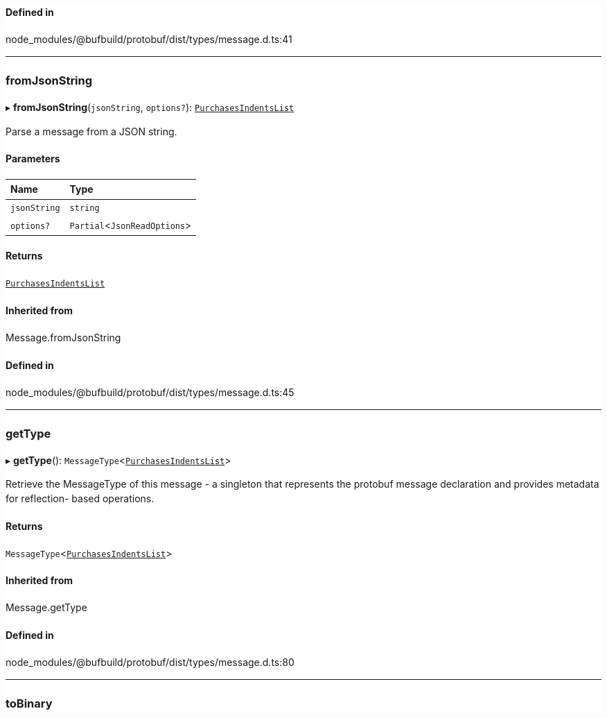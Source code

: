 #### Defined in

node_modules/@bufbuild/protobuf/dist/types/message.d.ts:41

___

### fromJsonString

▸ **fromJsonString**(`jsonString`, `options?`): [`PurchasesIndentsList`](PurchasesIndentsList.md)

Parse a message from a JSON string.

#### Parameters

| Name | Type |
| :------ | :------ |
| `jsonString` | `string` |
| `options?` | `Partial`<`JsonReadOptions`\> |

#### Returns

[`PurchasesIndentsList`](PurchasesIndentsList.md)

#### Inherited from

Message.fromJsonString

#### Defined in

node_modules/@bufbuild/protobuf/dist/types/message.d.ts:45

___

### getType

▸ **getType**(): `MessageType`<[`PurchasesIndentsList`](PurchasesIndentsList.md)\>

Retrieve the MessageType of this message - a singleton that represents
the protobuf message declaration and provides metadata for reflection-
based operations.

#### Returns

`MessageType`<[`PurchasesIndentsList`](PurchasesIndentsList.md)\>

#### Inherited from

Message.getType

#### Defined in

node_modules/@bufbuild/protobuf/dist/types/message.d.ts:80

___

### toBinary
